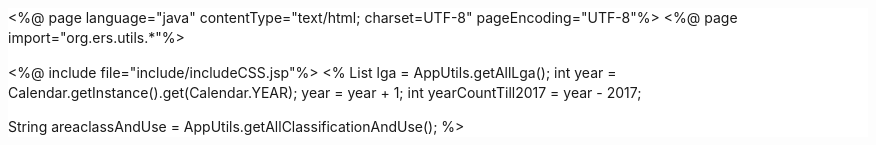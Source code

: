 <%@ page language="java" contentType="text/html; charset=UTF-8"
	pageEncoding="UTF-8"%>
<%@ page import="org.ers.utils.*"%>
<!DOCTYPE html>
<html lang="en">
<head>
<meta charset="utf-8">
<meta http-equiv="X-UA-Compatible" content="IE=edge">
<meta name="viewport"
	content="width=device-width, initial-scale=1, shrink-to-fit=no">
<meta name="description" content="">
<meta name="author" content="">

<title>ORAS | BACKOFFICE</title>
<%@ include file="include/includeCSS.jsp"%>
<link href="css/portal/publicPortal/selfAssessment.css" rel="stylesheet"
	type="text/css">
<link rel="icon" type="image/png" sizes="177x106" href="images/.png">
<%
List<String> lga = AppUtils.getAllLga();
int year = Calendar.getInstance().get(Calendar.YEAR);
year = year + 1;
int yearCountTill2017 = year - 2017;

String areaclassAndUse = AppUtils.getAllClassificationAndUse();
%>


<style>
.dnhvtin2, .dnhvtin {
	display: none;
}

.paid {
	background: green;
	color: #fff;
	border: none;
	padding: 4px 10px;
	border-radius: 6px;
}

.unpaid {
	background: red;
	color: #fff;
	border: none;
	padding: 4px 10px;
	border-radius: 6px;
}

.part {
	background: yellow;
	color: #000;
	border: none;
	padding: 4px 10px;
	border-radius: 6px;
}

